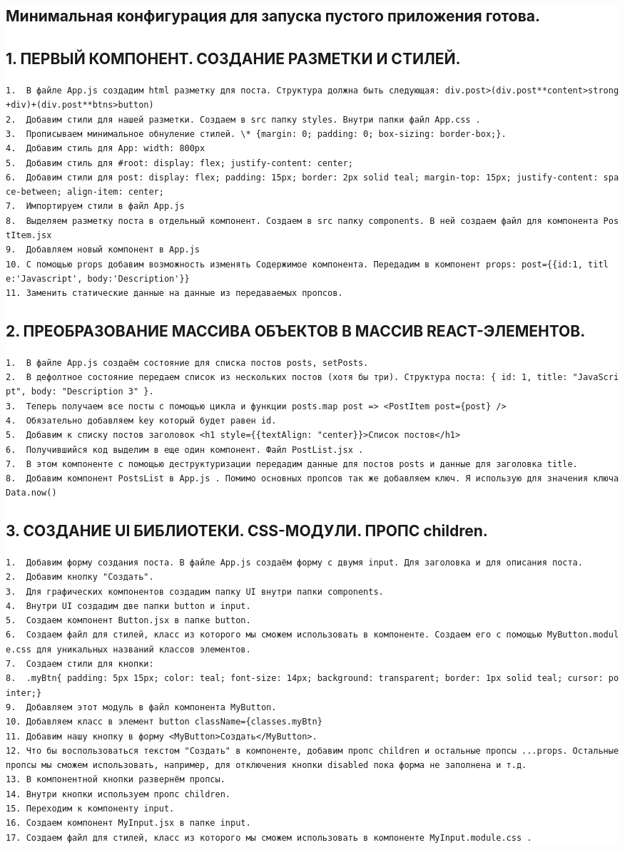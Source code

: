 ## Минимальная конфигурация для запуска пустого приложения готова.

## 1. ПЕРВЫЙ КОМПОНЕНТ. СОЗДАНИЕ РАЗМЕТКИ И СТИЛЕЙ.
    
    1.  В файле App.js создадим html разметку для поста. Структура должна быть следующая: div.post>(div.post**content>strong+div)+(div.post**btns>button)
    2.  Добавим стили для нашей разметки. Создаем в src папку styles. Внутри папки файл App.css .
    3.  Прописываем минимальное обнуление стилей. \* {margin: 0; padding: 0; box-sizing: border-box;}.
    4.  Добавим стиль для App: width: 800px
    5.  Добавим стиль для #root: display: flex; justify-content: center;
    6.  Добавим стили для post: display: flex; padding: 15px; border: 2px solid teal; margin-top: 15px; justify-content: space-between; align-item: center;
    7.  Импортируем стили в файл App.js
    8.  Выделяем разметку поста в отдельный компонент. Создаем в src папку components. В ней создаем файл для компонента PostItem.jsx
    9.  Добавляем новый компонент в App.js
    10. С помощью props добавим возможность изменять Содержимое компонента. Передадим в компонент props: post={{id:1, title:'Javascript', body:'Description'}}
    11. Заменить статические данные на данные из передаваемых пропсов.

## 2. ПРЕОБРАЗОВАНИЕ МАССИВА ОБЪЕКТОВ В МАССИВ REACT-ЭЛЕМЕНТОВ.
    
    1.  В файле App.js создаём состояние для списка постов posts, setPosts.
    2.  В дефолтное состояние передаем список из нескольких постов (хотя бы три). Структура поста: { id: 1, title: "JavaScript", body: "Description 3" }.
    3.  Теперь получаем все посты с помощью цикла и функции posts.map post => <PostItem post={post} />
    4.  Обязательно добавляем key который будет равен id.
    5.  Добавим к списку постов заголовок <h1 style={{textAlign: "center}}>Список постов</h1>
    6.  Получившийся код выделим в еще один компонент. Файл PostList.jsx .
    7.  В этом компоненте с помощью деструктуризации передадим данные для постов posts и данные для заголовка title.
    8.  Добавим компонент PostsList в App.js . Помимо основных пропсов так же добавляем ключ. Я использую для значения ключа Data.now()

## 3. СОЗДАНИЕ UI БИБЛИОТЕКИ. CSS-МОДУЛИ. ПРОПС children.
    
    1.  Добавим форму создания поста. В файле App.js создаём форму с двумя input. Для заголовка и для описания поста.
    2.  Добавим кнопку "Создать".
    3.  Для графических компонентов создадим папку UI внутри папки components.
    4.  Внутри UI создадим две папки button и input.
    5.  Создаем компонент Button.jsx в папке button.
    6.  Создаем файл для стилей, класс из которого мы сможем использовать в компоненте. Создаем его с помощью MyButton.module.css для уникальных названий классов элементов.
    7.  Создаем стили для кнопки:
    8.  .myBtn{ padding: 5px 15px; color: teal; font-size: 14px; background: transparent; border: 1px solid teal; cursor: pointer;}
    9.  Добавляем этот модуль в файл компонента MyButton.
    10. Добавляем класс в элемент button className={classes.myBtn}
    11. Добавим нашу кнопку в форму <MyButton>Создать</MyButton>.
    12. Что бы воспользоваться текстом "Создать" в компоненте, добавим пропс children и остальные пропсы ...props. Остальные пропсы мы сможем использовать, например, для отключения кнопки disabled пока форма не заполнена и т.д.
    13. В компонентной кнопки развернём пропсы.
    14. Внутри кнопки используем пропс children.
    15. Переходим к компоненту input.
    16. Создаем компонент MyInput.jsx в папке input.
    17. Создаем файл для стилей, класс из которого мы сможем использовать в компоненте MyInput.module.css .